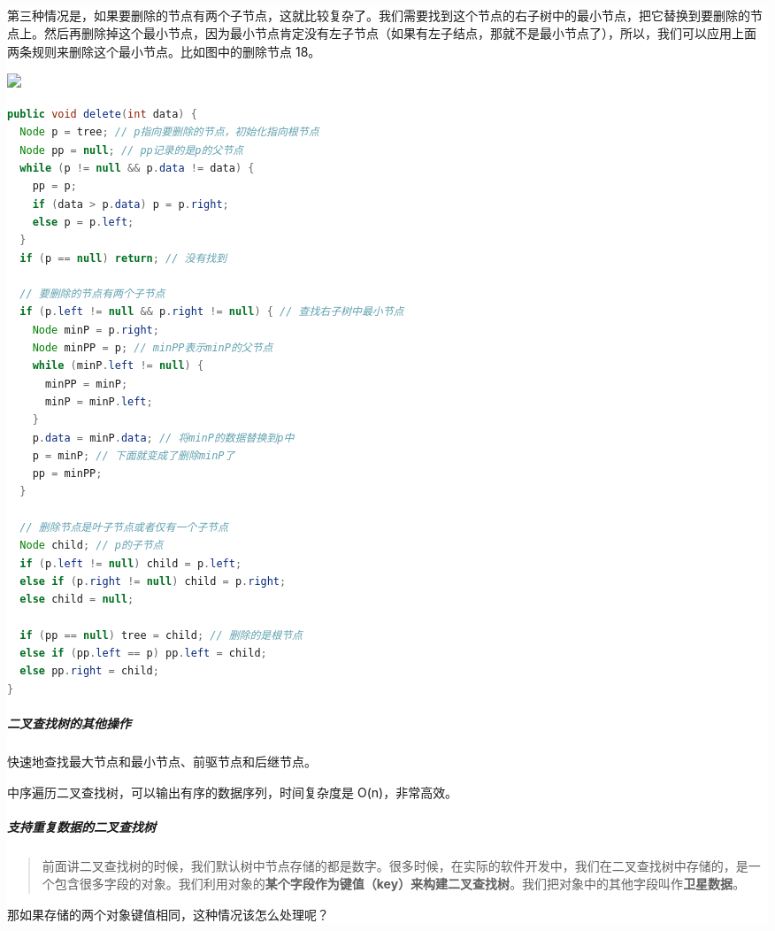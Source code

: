 第三种情况是，如果要删除的节点有两个子节点，这就比较复杂了。我们需要找到这个节点的右子树中的最小节点，把它替换到要删除的节点上。然后再删除掉这个最小节点，因为最小节点肯定没有左子节点（如果有左子结点，那就不是最小节点了），所以，我们可以应用上面两条规则来删除这个最小节点。比如图中的删除节点 18。 

![](D:\git\GitHub\note\数据结构与算法\photo\树9.png)

```java
public void delete(int data) {
  Node p = tree; // p指向要删除的节点，初始化指向根节点
  Node pp = null; // pp记录的是p的父节点
  while (p != null && p.data != data) {
    pp = p;
    if (data > p.data) p = p.right;
    else p = p.left;
  }
  if (p == null) return; // 没有找到

  // 要删除的节点有两个子节点
  if (p.left != null && p.right != null) { // 查找右子树中最小节点
    Node minP = p.right;
    Node minPP = p; // minPP表示minP的父节点
    while (minP.left != null) {
      minPP = minP;
      minP = minP.left;
    }
    p.data = minP.data; // 将minP的数据替换到p中
    p = minP; // 下面就变成了删除minP了
    pp = minPP;
  }

  // 删除节点是叶子节点或者仅有一个子节点
  Node child; // p的子节点
  if (p.left != null) child = p.left;
  else if (p.right != null) child = p.right;
  else child = null;

  if (pp == null) tree = child; // 删除的是根节点
  else if (pp.left == p) pp.left = child;
  else pp.right = child;
}
```

#####  二叉查找树的其他操作 

 快速地查找最大节点和最小节点、前驱节点和后继节点。 

 中序遍历二叉查找树，可以输出有序的数据序列，时间复杂度是 O(n)，非常高效。 

#####  支持重复数据的二叉查找树 

> 前面讲二叉查找树的时候，我们默认树中节点存储的都是数字。很多时候，在实际的软件开发中，我们在二叉查找树中存储的，是一个包含很多字段的对象。我们利用对象的**某个字段作为键值（key）来构建二叉查找树**。我们把对象中的其他字段叫作**卫星数据**。 

 那如果存储的两个对象键值相同，这种情况该怎么处理呢？ 

